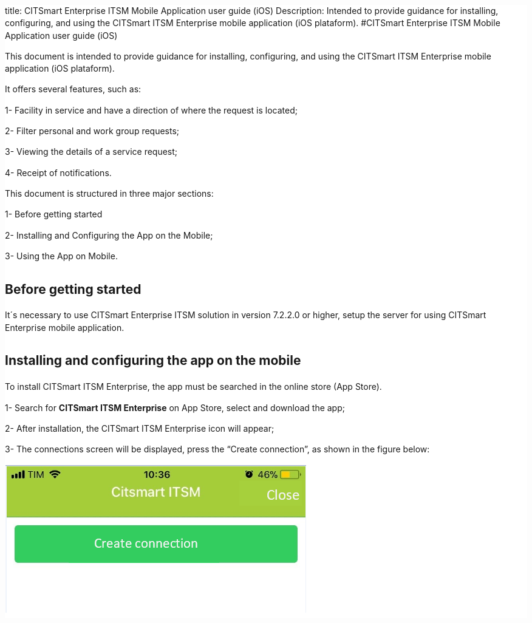 title: CITSmart Enterprise ITSM Mobile Application user guide (iOS)
Description: Intended to provide guidance for installing, configuring, and using the CITSmart ITSM Enterprise mobile application (iOS plataform).
#CITSmart Enterprise ITSM Mobile Application user guide (iOS)

This document is intended to provide guidance for installing, configuring, and
using the CITSmart ITSM Enterprise mobile application (iOS plataform).

It offers several features, such as:

1-  Facility in service and have a direction of where the request is located;

2-  Filter personal and work group requests;

3-  Viewing the details of a service request;

4-  Receipt of notifications.

This document is structured in three major sections:

1-  Before getting started

2-  Installing and Configuring the App on the Mobile;

3-  Using the App on Mobile.

Before getting started
----------------------

It´s necessary to use CITSmart Enterprise ITSM solution in version 7.2.2.0
or higher, setup the server for using CITSmart Enterprise mobile
application.

Installing and configuring the app on the mobile
------------------------------------------------

To install CITSmart ITSM Enterprise, the app must be searched in the online
store (App Store).

1-  Search for **CITSmart ITSM Enterprise** on App Store, select and download
    the app;

2-  After installation, the CITSmart ITSM Enterprise icon will appear;

3-  The connections screen will be displayed, press the “Create connection”, as
    shown in the figure below:

![Connection screen](images/ios-app-1.png)
